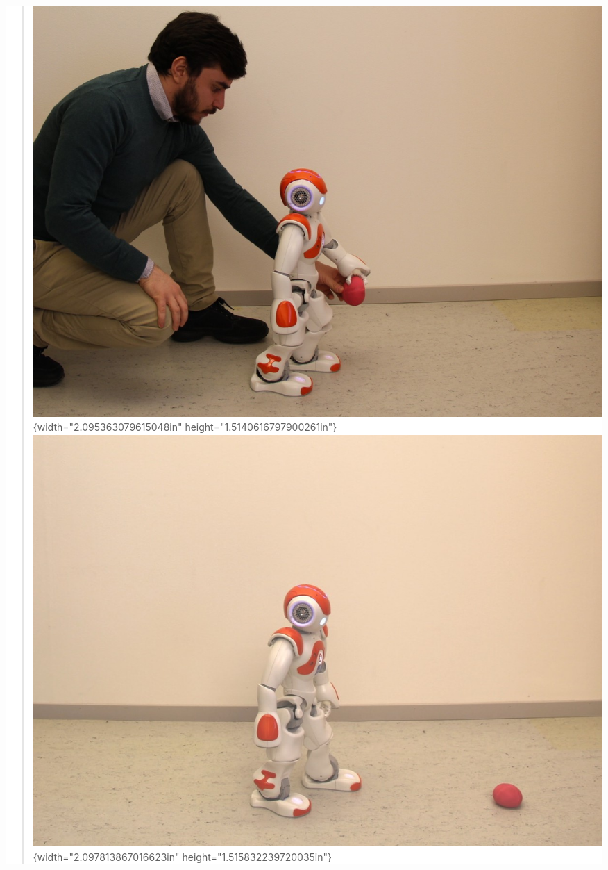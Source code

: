 > ![](./media/image113.jpeg){width="2.095363079615048in" height="1.5140616797900261in"} ![](./media/image114.jpeg){width="2.097813867016623in" height="1.515832239720035in"}